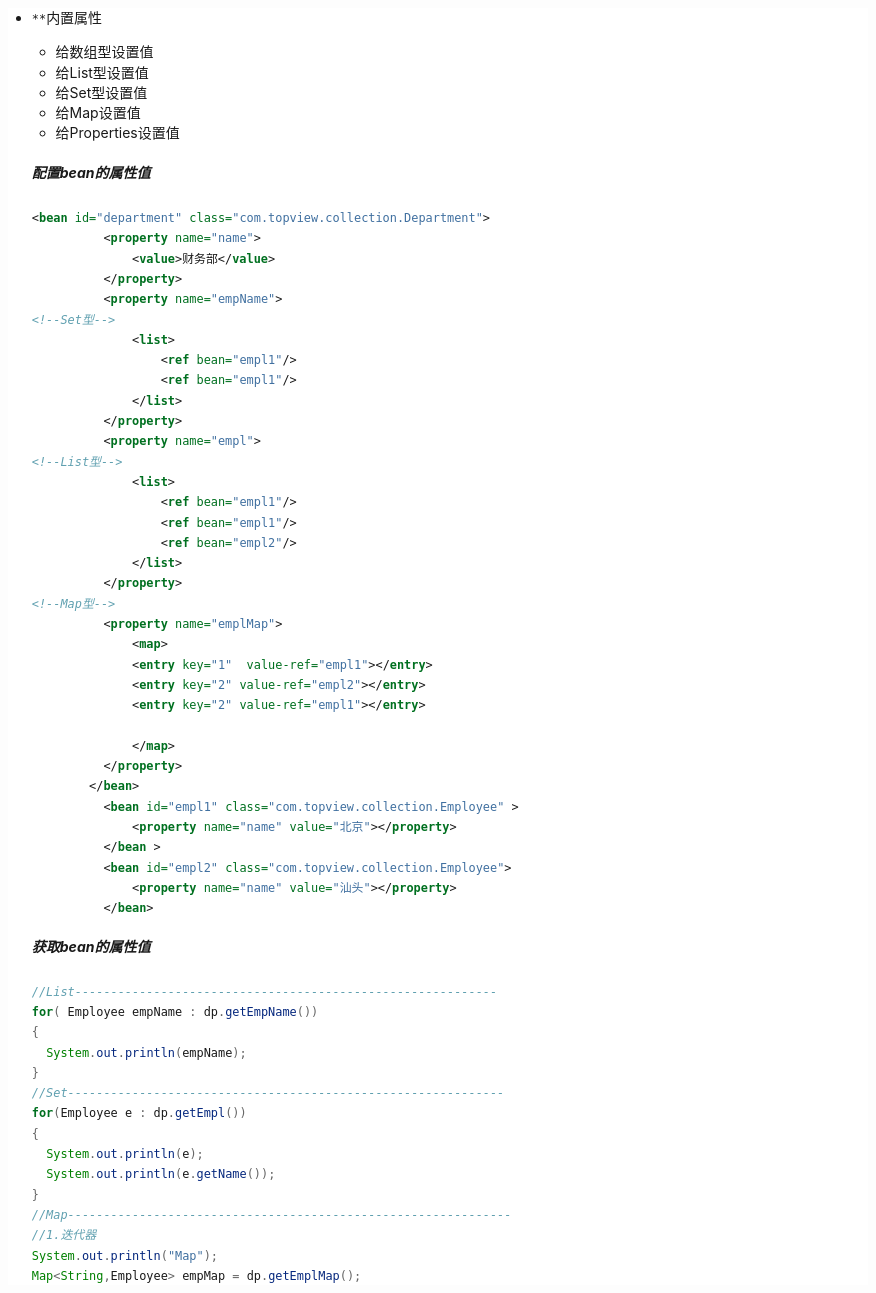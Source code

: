 + `**`内置属性

   - 给数组型设置值
   - 给List型设置值
   - 给Set型设置值
   - 给Map设置值
   - 给Properties设置值

  ##### 配置bean的属性值

  ```xml
  <bean id="department" class="com.topview.collection.Department">
          	<property name="name">
          		<value>财务部</value>	
          	</property>
          	<property name="empName">
  <!--Set型-->
          		<list>
          			<ref bean="empl1"/>
          			<ref bean="empl1"/>
          		</list>
          	</property>
          	<property name="empl">
  <!--List型-->
          		<list>
          			<ref bean="empl1"/>
          			<ref bean="empl1"/>
          			<ref bean="empl2"/>
          		</list>
          	</property>
  <!--Map型-->
          	<property name="emplMap">
          		<map>
          		<entry key="1"  value-ref="empl1"></entry>
          		<entry key="2" value-ref="empl2"></entry>
          		<entry key="2" value-ref="empl1"></entry>
          			
          		</map>
          	</property>
          </bean>
         	<bean id="empl1" class="com.topview.collection.Employee" >
         		<property name="name" value="北京"></property>
         	</bean >
         	<bean id="empl2" class="com.topview.collection.Employee"> 
         		<property name="name" value="汕头"></property>
         	</bean>
  ```

  ##### 获取bean的属性值

  ```java
  //List-----------------------------------------------------------
  for( Employee empName : dp.getEmpName())
  {
    System.out.println(empName);
  }
  //Set-------------------------------------------------------------
  for(Employee e : dp.getEmpl())
  {
    System.out.println(e);
    System.out.println(e.getName());
  }
  //Map--------------------------------------------------------------
  //1.迭代器
  System.out.println("Map");
  Map<String,Employee> empMap = dp.getEmplMap();
  ```